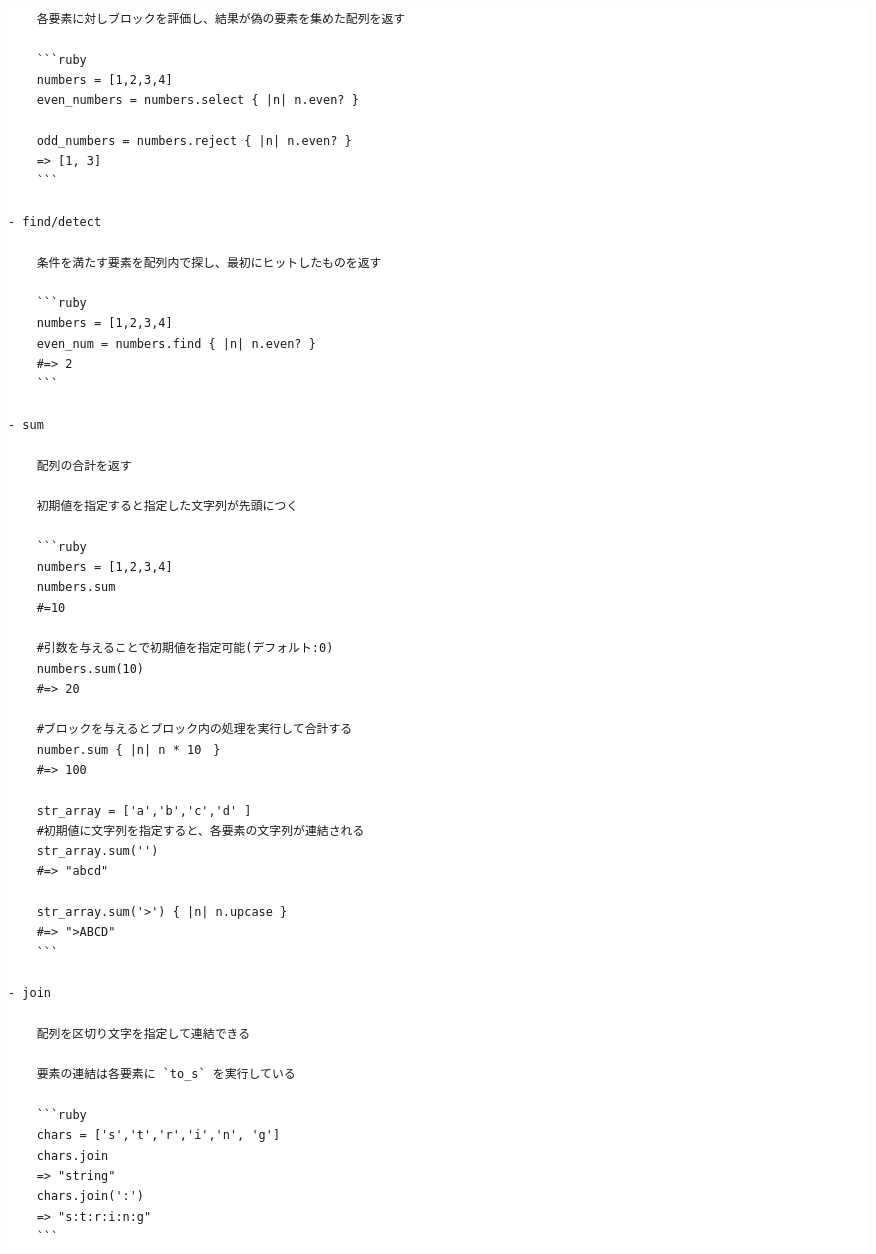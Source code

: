         各要素に対しブロックを評価し、結果が偽の要素を集めた配列を返す
        
        ```ruby
        numbers = [1,2,3,4]
        even_numbers = numbers.select { |n| n.even? }
        
        odd_numbers = numbers.reject { |n| n.even? }
        => [1, 3]
        ```
        
    - find/detect
        
        条件を満たす要素を配列内で探し、最初にヒットしたものを返す
        
        ```ruby
        numbers = [1,2,3,4]
        even_num = numbers.find { |n| n.even? }
        #=> 2
        ```
        
    - sum
        
        配列の合計を返す
        
        初期値を指定すると指定した文字列が先頭につく
        
        ```ruby
        numbers = [1,2,3,4]
        numbers.sum
        #=10
        
        #引数を与えることで初期値を指定可能(デフォルト:0)
        numbers.sum(10)
        #=> 20
        
        #ブロックを与えるとブロック内の処理を実行して合計する
        number.sum { |n| n * 10　}
        #=> 100
        
        str_array = ['a','b','c','d' ]
        #初期値に文字列を指定すると、各要素の文字列が連結される
        str_array.sum('')
        #=> "abcd"
        
        str_array.sum('>') { |n| n.upcase }
        #=> ">ABCD"
        ```
        
    - join
        
        配列を区切り文字を指定して連結できる
        
        要素の連結は各要素に `to_s` を実行している
        
        ```ruby
        chars = ['s','t','r','i','n', 'g']
        chars.join
        => "string"
        chars.join(':')
        => "s:t:r:i:n:g"
        ```
        